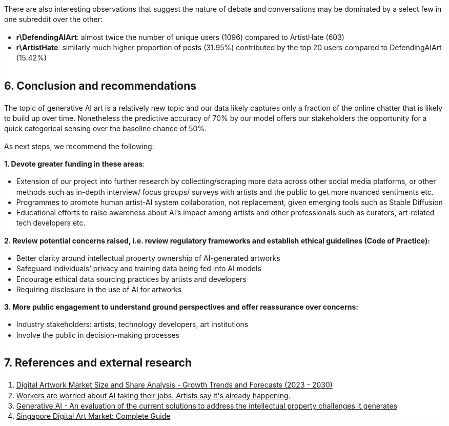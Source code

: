 There are also interesting observations that suggest the nature of debate and conversations may be dominated by a select few in one subreddit over the other:
- **r\DefendingAIArt**: almost twice the number of unique users (1096) compared to ArtistHate (603)
- **r\ArtistHate**: similarly much higher proportion of posts (31.95%) contributed by the top 20 users compared to DefendingAIArt (15.42%)



## 6. Conclusion and recommendations

The topic of generative AI art is a relatively new topic and our data likely captures only a fraction of the online chatter that is likely to build up over time. Nonetheless the predictive accuracy of 70% by our model offers our stakeholders the opportunity for a quick categorical sensing over the baseline chance of 50%.

As next steps, we recommend the following:

**1. Devote greater funding in these areas**:
- Extension of our project into further research by collecting/scraping more data across other social media platforms, or other methods such as in-depth interview/ focus groups/ surveys with artists and the public to get more nuanced sentiments etc.
- Programmes to promote human artist-AI system collaboration, not replacement, given emerging tools such as Stable Diffusion
- Educational efforts to raise awareness about AI’s impact among artists and other professionals such as curators, art-related tech developers etc.

**2. Review potential concerns raised, i.e. review regulatory frameworks and establish ethical guidelines (Code of Practice):**
- Better clarity around intellectual property ownership of AI-generated artworks 
- Safeguard individuals’ privacy and  training data being fed into AI models
- Encourage ethical data sourcing practices by artists and developers
- Requiring disclosure in the use of AI for artworks

**3. More public engagement to understand ground perspectives and offer reassurance over concerns:**
- Industry stakeholders: artists, technology developers, art institutions
- Involve the public in decision-making processes




## 7. References and external research
1. [Digital Artwork Market Size and Share Analysis - Growth Trends and Forecasts (2023 - 2030)](https://www.coherentmarketinsights.com/industry-reports/digital-artwork-market)
2. [Workers are worried about AI taking their jobs. Artists say it's already happening.](https://www.businessinsider.com/ai-taking-jobs-fears-artists-say-already-happening-2023-10)
3. [Generative AI - An evaluation of the current solutions to address the intellectual property challenges it generates](https://lawgazette.com.sg/feature/generative-ai/)
4. [Singapore Digital Art Market: Complete Guide](https://dxagroup.io/singapore-digital-art-market-complete-guide/)
